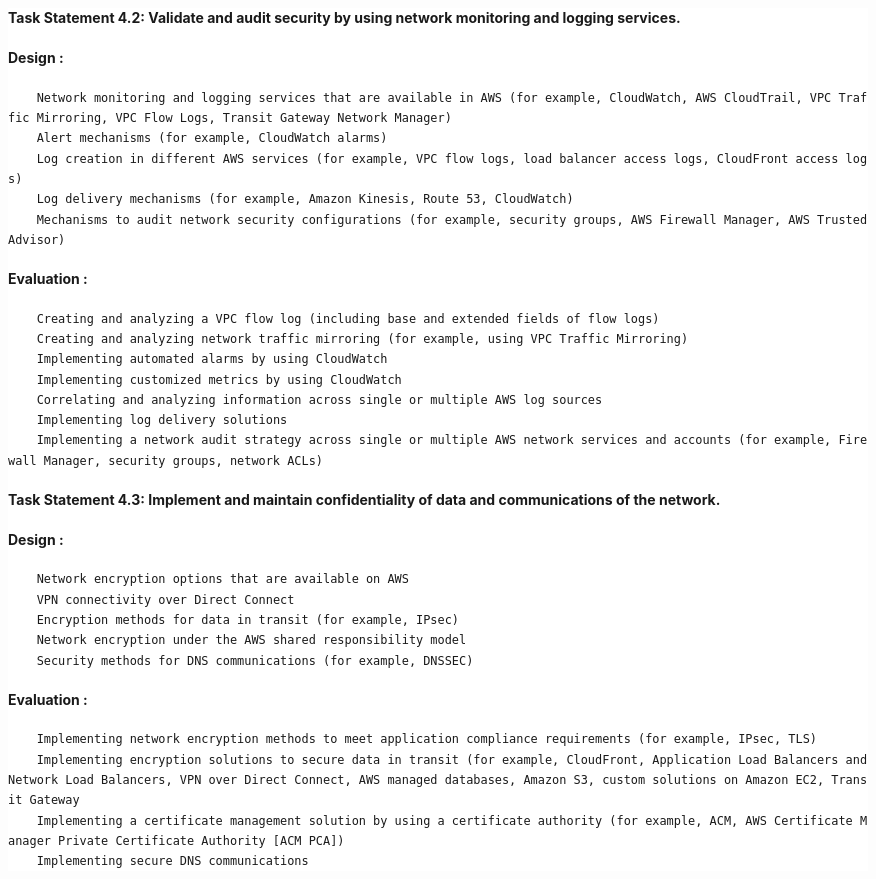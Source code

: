 #### Task Statement 4.2: Validate and audit security by using network monitoring and logging services.

#### Design :

        Network monitoring and logging services that are available in AWS (for example, CloudWatch, AWS CloudTrail, VPC Traffic Mirroring, VPC Flow Logs, Transit Gateway Network Manager)
        Alert mechanisms (for example, CloudWatch alarms)
        Log creation in different AWS services (for example, VPC flow logs, load balancer access logs, CloudFront access logs)
        Log delivery mechanisms (for example, Amazon Kinesis, Route 53, CloudWatch)
        Mechanisms to audit network security configurations (for example, security groups, AWS Firewall Manager, AWS Trusted Advisor)

#### Evaluation :

        Creating and analyzing a VPC flow log (including base and extended fields of flow logs)
        Creating and analyzing network traffic mirroring (for example, using VPC Traffic Mirroring)
        Implementing automated alarms by using CloudWatch
        Implementing customized metrics by using CloudWatch
        Correlating and analyzing information across single or multiple AWS log sources
        Implementing log delivery solutions
        Implementing a network audit strategy across single or multiple AWS network services and accounts (for example, Firewall Manager, security groups, network ACLs)

#### Task Statement 4.3: Implement and maintain confidentiality of data and communications of the network.

#### Design :

        Network encryption options that are available on AWS
        VPN connectivity over Direct Connect
        Encryption methods for data in transit (for example, IPsec)
        Network encryption under the AWS shared responsibility model
        Security methods for DNS communications (for example, DNSSEC)

#### Evaluation :

        Implementing network encryption methods to meet application compliance requirements (for example, IPsec, TLS)
        Implementing encryption solutions to secure data in transit (for example, CloudFront, Application Load Balancers and Network Load Balancers, VPN over Direct Connect, AWS managed databases, Amazon S3, custom solutions on Amazon EC2, Transit Gateway
        Implementing a certificate management solution by using a certificate authority (for example, ACM, AWS Certificate Manager Private Certificate Authority [ACM PCA])
        Implementing secure DNS communications
